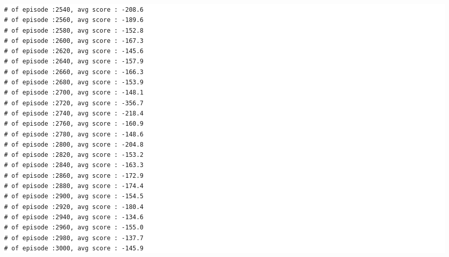     # of episode :2540, avg score : -208.6
    # of episode :2560, avg score : -189.6
    # of episode :2580, avg score : -152.8
    # of episode :2600, avg score : -167.3
    # of episode :2620, avg score : -145.6
    # of episode :2640, avg score : -157.9
    # of episode :2660, avg score : -166.3
    # of episode :2680, avg score : -153.9
    # of episode :2700, avg score : -148.1
    # of episode :2720, avg score : -356.7
    # of episode :2740, avg score : -218.4
    # of episode :2760, avg score : -160.9
    # of episode :2780, avg score : -148.6
    # of episode :2800, avg score : -204.8
    # of episode :2820, avg score : -153.2
    # of episode :2840, avg score : -163.3
    # of episode :2860, avg score : -172.9
    # of episode :2880, avg score : -174.4
    # of episode :2900, avg score : -154.5
    # of episode :2920, avg score : -180.4
    # of episode :2940, avg score : -134.6
    # of episode :2960, avg score : -155.0
    # of episode :2980, avg score : -137.7
    # of episode :3000, avg score : -145.9